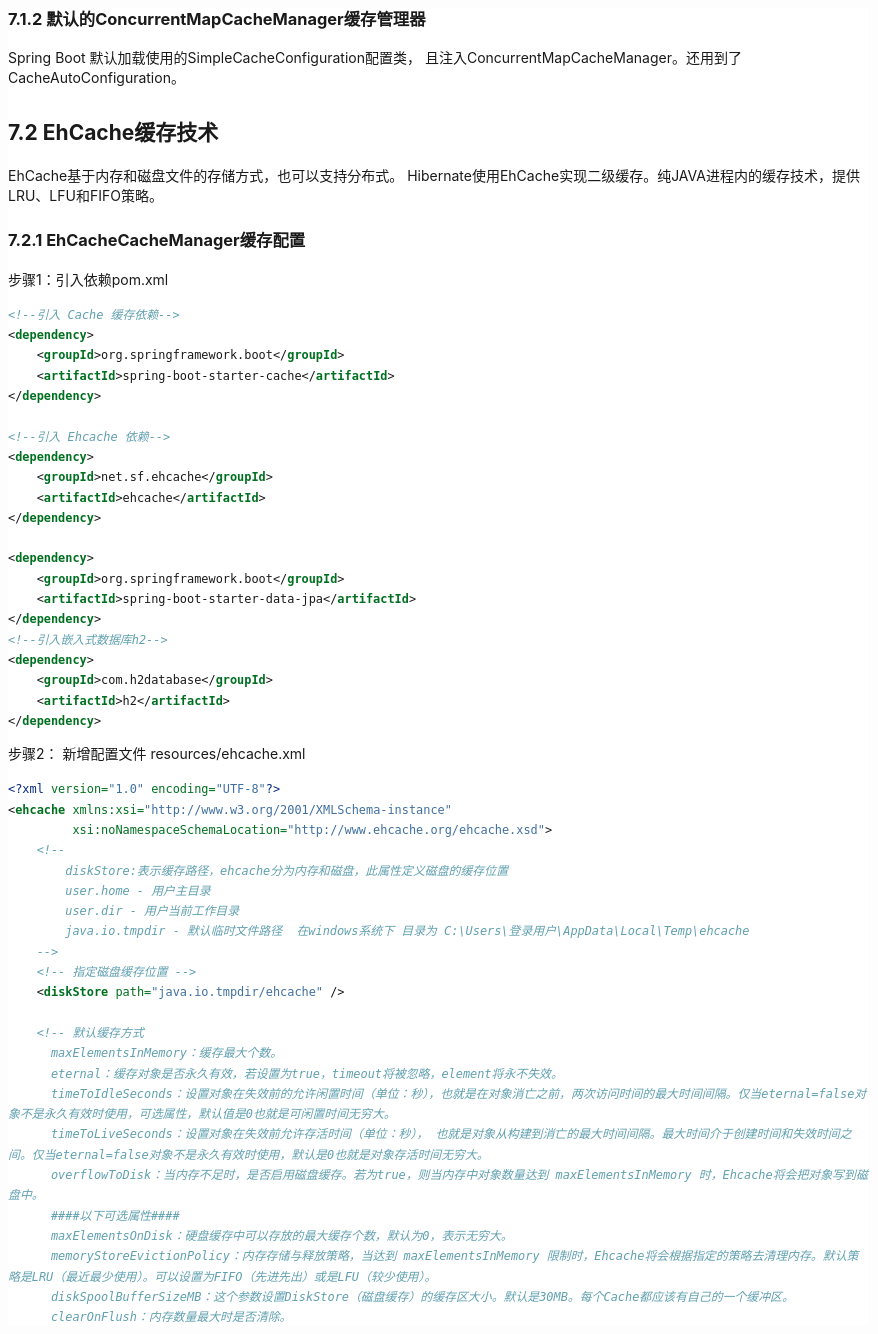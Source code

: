### 7.1.2 默认的ConcurrentMapCacheManager缓存管理器

Spring Boot 默认加载使用的SimpleCacheConfiguration配置类， 且注入ConcurrentMapCacheManager。还用到了CacheAutoConfiguration。

## 7.2 EhCache缓存技术

EhCache基于内存和磁盘文件的存储方式，也可以支持分布式。 Hibernate使用EhCache实现二级缓存。纯JAVA进程内的缓存技术，提供LRU、LFU和FIFO策略。

### 7.2.1 EhCacheCacheManager缓存配置

步骤1：引入依赖pom.xml
```xml
<!--引入 Cache 缓存依赖-->
<dependency>
    <groupId>org.springframework.boot</groupId>
    <artifactId>spring-boot-starter-cache</artifactId>
</dependency>

<!--引入 Ehcache 依赖-->
<dependency>
    <groupId>net.sf.ehcache</groupId>
    <artifactId>ehcache</artifactId>
</dependency>

<dependency>
    <groupId>org.springframework.boot</groupId>
    <artifactId>spring-boot-starter-data-jpa</artifactId>
</dependency>
<!--引入嵌入式数据库h2-->
<dependency>
    <groupId>com.h2database</groupId>
    <artifactId>h2</artifactId>
</dependency>
```

步骤2： 新增配置文件 resources/ehcache.xml

```xml
<?xml version="1.0" encoding="UTF-8"?>
<ehcache xmlns:xsi="http://www.w3.org/2001/XMLSchema-instance"
         xsi:noNamespaceSchemaLocation="http://www.ehcache.org/ehcache.xsd">
    <!--
        diskStore:表示缓存路径，ehcache分为内存和磁盘，此属性定义磁盘的缓存位置
        user.home - 用户主目录
        user.dir - 用户当前工作目录
        java.io.tmpdir - 默认临时文件路径  在windows系统下 目录为 C:\Users\登录用户\AppData\Local\Temp\ehcache
    -->
    <!-- 指定磁盘缓存位置 -->
    <diskStore path="java.io.tmpdir/ehcache" />

    <!-- 默认缓存方式
      maxElementsInMemory：缓存最大个数。
      eternal：缓存对象是否永久有效，若设置为true，timeout将被忽略，element将永不失效。
      timeToIdleSeconds：设置对象在失效前的允许闲置时间（单位：秒），也就是在对象消亡之前，两次访问时间的最大时间间隔。仅当eternal=false对象不是永久有效时使用，可选属性，默认值是0也就是可闲置时间无穷大。
      timeToLiveSeconds：设置对象在失效前允许存活时间（单位：秒）， 也就是对象从构建到消亡的最大时间间隔。最大时间介于创建时间和失效时间之间。仅当eternal=false对象不是永久有效时使用，默认是0也就是对象存活时间无穷大。
      overflowToDisk：当内存不足时，是否启用磁盘缓存。若为true，则当内存中对象数量达到 maxElementsInMemory 时，Ehcache将会把对象写到磁盘中。
      ####以下可选属性####
      maxElementsOnDisk：硬盘缓存中可以存放的最大缓存个数，默认为0，表示无穷大。
      memoryStoreEvictionPolicy：内存存储与释放策略，当达到 maxElementsInMemory 限制时，Ehcache将会根据指定的策略去清理内存。默认策略是LRU（最近最少使用）。可以设置为FIFO（先进先出）或是LFU（较少使用）。
      diskSpoolBufferSizeMB：这个参数设置DiskStore（磁盘缓存）的缓存区大小。默认是30MB。每个Cache都应该有自己的一个缓冲区。
      clearOnFlush：内存数量最大时是否清除。
```